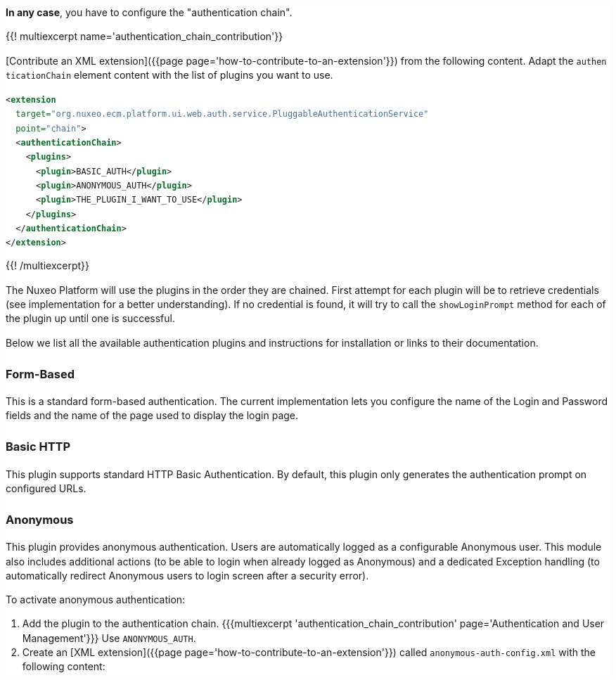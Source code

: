 **In any case**, you have to configure the "authentication chain".

{{! multiexcerpt name='authentication_chain_contribution'}}

[Contribute an XML extension]({{page page='how-to-contribute-to-an-extension'}}) from the following content. Adapt the `authenticationChain` element content with the list of plugins you want to use.

```xml
<extension
  target="org.nuxeo.ecm.platform.ui.web.auth.service.PluggableAuthenticationService"
  point="chain">
  <authenticationChain>
    <plugins>
      <plugin>BASIC_AUTH</plugin>
      <plugin>ANONYMOUS_AUTH</plugin>
      <plugin>THE_PLUGIN_I_WANT_TO_USE</plugin>
    </plugins>
  </authenticationChain>
</extension>

```

{{! /multiexcerpt}}

The Nuxeo Platform will use the plugins in the order they are chained. First attempt for each plugin will be to retrieve credentials (see implementation for a better understanding). If no credential is found, it will try to call the `showLoginPrompt` method for each of the plugin up until one is successful.

Below we list all the available authentication plugins and instructions for installation or links to their documentation.

### Form-Based

This is a standard form-based authentication. The current implementation lets you configure the name of the Login and Password fields and the name of the page used to display the login page.

### Basic HTTP

This plugin supports standard HTTP Basic Authentication. By default, this plugin only generates the authentication prompt on configured URLs.

### Anonymous

This plugin provides anonymous authentication. Users are automatically logged as a configurable Anonymous user. This module also includes additional actions (to be able to login when already logged as Anonymous) and a dedicated Exception handling (to automatically redirect Anonymous users to login screen after a security error).

To activate anonymous authentication:

1.  Add the plugin to the authentication chain.
    {{{multiexcerpt 'authentication_chain_contribution' page='Authentication and User Management'}}}
    Use `ANONYMOUS_AUTH`.
2.  Create an [XML extension]({{page page='how-to-contribute-to-an-extension'}}) called `anonymous-auth-config.xml` with the following content:
